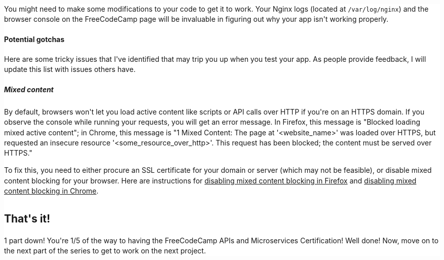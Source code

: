 You might need to make some modifications to your code to get it to work. Your Nginx logs (located at `/var/log/nginx`) and the browser console on the FreeCodeCamp page will be invaluable in figuring out why your app isn't working properly.

#### Potential gotchas

Here are some tricky issues that I've identified that may trip you up when you test your app. As people provide feedback, I will update this list with issues others have.

##### Mixed content

By default, browsers won't let you load active content like scripts or API calls over HTTP if you're on an HTTPS domain. If you observe the console while running your requests, you will get an error message. In Firefox, this message is "Blocked loading mixed active content"; in Chrome, this message is "1 Mixed Content: The page at '<website_name>' was loaded over HTTPS, but requested an insecure resource '<some_resource_over_http>'. This request has been blocked; the content must be served over HTTPS."

To fix this, you need to either procure an SSL certificate for your domain or server (which may not be feasible), or disable mixed content blocking for your browser. Here are instructions for [disabling mixed content blocking in Firefox](https://support.mozilla.org/en-US/kb/mixed-content-blocking-firefox#w_unblock-mixed-content) and [disabling mixed content blocking in Chrome](https://stackoverflow.com/a/24434461).

## That's it!

1 part down! You're 1/5 of the way to having the FreeCodeCamp APIs and Microservices Certification! Well done! Now, move on to the next part of the series to get to work on the next project.